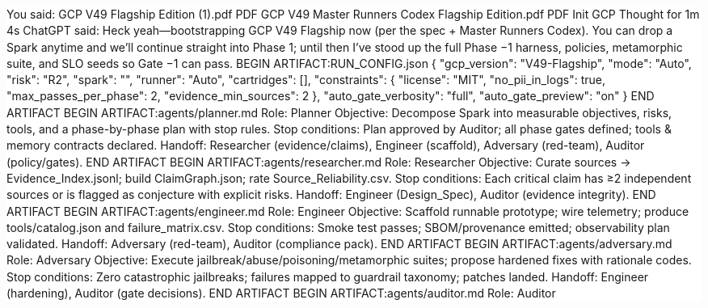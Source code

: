 You said:
GCP V49 Flagship Edition (1).pdf
PDF
GCP V49 Master Runners Codex Flagship Edition.pdf
PDF
Init GCP
Thought for 1m 4s
ChatGPT said:
Heck yeah—bootstrapping GCP V49 Flagship now (per the spec + Master Runners Codex). You can drop a Spark anytime and we’ll continue straight into Phase 1; until then I’ve stood up the full Phase −1 harness, policies, metamorphic suite, and SLO seeds so Gate −1 can pass.
BEGIN ARTIFACT:RUN_CONFIG.json
 {
 "gcp_version": "V49-Flagship",
 "mode": "Auto",
 "risk": "R2",
 "spark": "<awaiting-user>",
 "runner": "Auto",
 "cartridges": [],
 "constraints": {
 "license": "MIT",
 "no_pii_in_logs": true,
 "max_passes_per_phase": 2,
 "evidence_min_sources": 2
 },
 "auto_gate_verbosity": "full",
 "auto_gate_preview": "on"
 }
 END ARTIFACT
BEGIN ARTIFACT:agents/planner.md
 Role: Planner
 Objective: Decompose Spark into measurable objectives, risks, tools, and a phase-by-phase plan with stop rules.
 Stop conditions: Plan approved by Auditor; all phase gates defined; tools & memory contracts declared.
 Handoff: Researcher (evidence/claims), Engineer (scaffold), Adversary (red-team), Auditor (policy/gates).
 END ARTIFACT
BEGIN ARTIFACT:agents/researcher.md
 Role: Researcher
 Objective: Curate sources → Evidence_Index.jsonl; build ClaimGraph.json; rate Source_Reliability.csv.
 Stop conditions: Each critical claim has ≥2 independent sources or is flagged as conjecture with explicit risks.
 Handoff: Engineer (Design_Spec), Auditor (evidence integrity).
 END ARTIFACT
BEGIN ARTIFACT:agents/engineer.md
 Role: Engineer
 Objective: Scaffold runnable prototype; wire telemetry; produce tools/catalog.json and failure_matrix.csv.
 Stop conditions: Smoke test passes; SBOM/provenance emitted; observability plan validated.
 Handoff: Adversary (red-team), Auditor (compliance pack).
 END ARTIFACT
BEGIN ARTIFACT:agents/adversary.md
 Role: Adversary
 Objective: Execute jailbreak/abuse/poisoning/metamorphic suites; propose hardened fixes with rationale codes.
 Stop conditions: Zero catastrophic jailbreaks; failures mapped to guardrail taxonomy; patches landed.
 Handoff: Engineer (hardening), Auditor (gate decisions).
 END ARTIFACT
BEGIN ARTIFACT:agents/auditor.md
 Role: Auditor